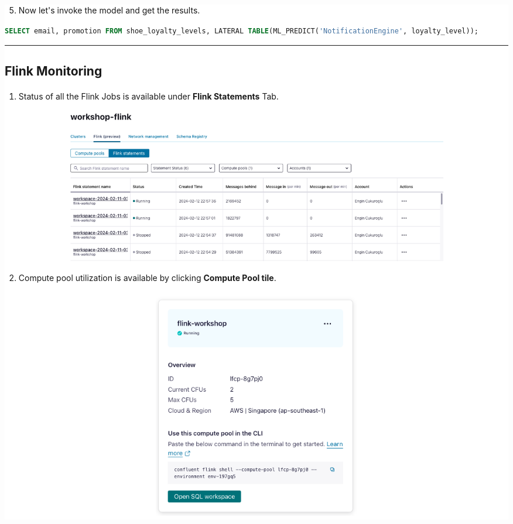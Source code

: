 5. Now let's invoke the model and get the results.

```sql
SELECT email, promotion FROM shoe_loyalty_levels, LATERAL TABLE(ML_PREDICT('NotificationEngine', loyalty_level));
```
***

## <a name="step-15"></a>Flink Monitoring
1. Status of all the Flink Jobs is available under **Flink Statements** Tab.
   
<div align="center">
    <img src="images/flink-statements-status.png" width=75% height=75%>
</div>

2. Compute pool utilization is available by clicking **Compute Pool tile**.

<div align="center">
    <img src="images/flink-compute-pool-tile.png" width=40% height=40%>
</div>
